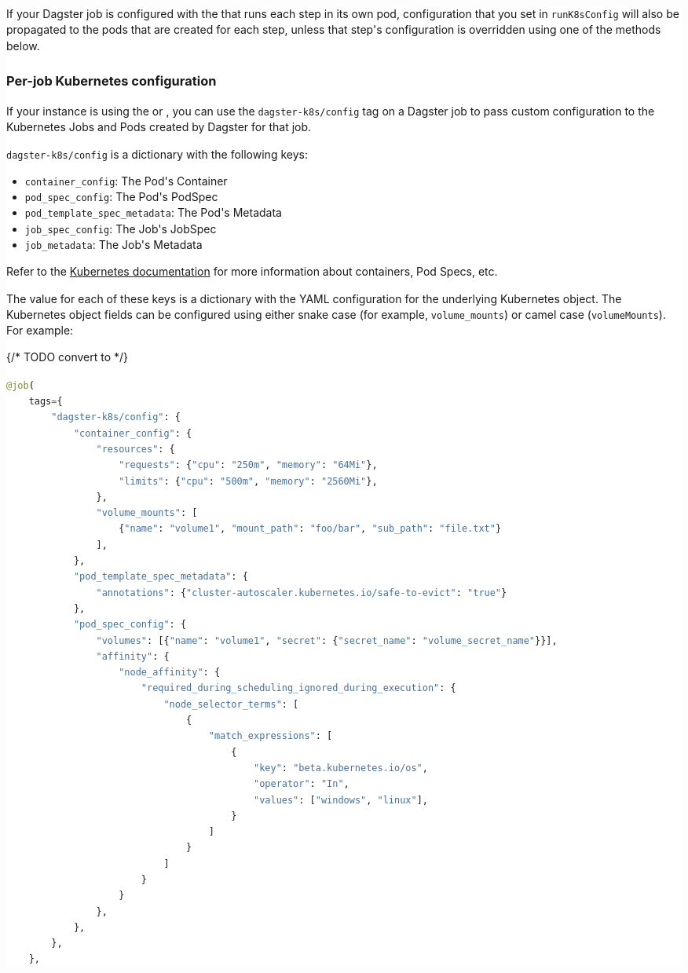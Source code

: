 If your Dagster job is configured with the <PyObject section="libraries" module="dagster_k8s" object="k8s_job_executor" /> that runs each step in its own pod, configuration that you set in `runK8sConfig` will also be propagated to the pods that are created for each step, unless that step's configuration is overridden using one of the methods below.

### Per-job Kubernetes configuration

If your instance is using the <PyObject section="libraries" module="dagster_k8s" object="K8sRunLauncher" /> or <PyObject section="libraries" module="dagster_celery_k8s" object="CeleryK8sRunLauncher" />, you can use the `dagster-k8s/config` tag on a Dagster job to pass custom configuration to the Kubernetes Jobs and Pods created by Dagster for that job.

`dagster-k8s/config` is a dictionary with the following keys:

- `container_config`: The Pod's Container
- `pod_spec_config`: The Pod's PodSpec
- `pod_template_spec_metadata`: The Pod's Metadata
- `job_spec_config`: The Job's JobSpec
- `job_metadata`: The Job's Metadata

Refer to the [Kubernetes documentation](https://kubernetes.io/docs/home/) for more information about containers, Pod Specs, etc.

The value for each of these keys is a dictionary with the YAML configuration for the underlying Kubernetes object. The Kubernetes object fields can be configured using either snake case (for example, `volume_mounts`) or camel case (`volumeMounts`). For example:

{/* TODO convert to <CodeExample> */}
```python file=/deploying/kubernetes/k8s_config_tag_job.py startafter=start_k8s_config endbefore=end_k8s_config
@job(
    tags={
        "dagster-k8s/config": {
            "container_config": {
                "resources": {
                    "requests": {"cpu": "250m", "memory": "64Mi"},
                    "limits": {"cpu": "500m", "memory": "2560Mi"},
                },
                "volume_mounts": [
                    {"name": "volume1", "mount_path": "foo/bar", "sub_path": "file.txt"}
                ],
            },
            "pod_template_spec_metadata": {
                "annotations": {"cluster-autoscaler.kubernetes.io/safe-to-evict": "true"}
            },
            "pod_spec_config": {
                "volumes": [{"name": "volume1", "secret": {"secret_name": "volume_secret_name"}}],
                "affinity": {
                    "node_affinity": {
                        "required_during_scheduling_ignored_during_execution": {
                            "node_selector_terms": [
                                {
                                    "match_expressions": [
                                        {
                                            "key": "beta.kubernetes.io/os",
                                            "operator": "In",
                                            "values": ["windows", "linux"],
                                        }
                                    ]
                                }
                            ]
                        }
                    }
                },
            },
        },
    },
```